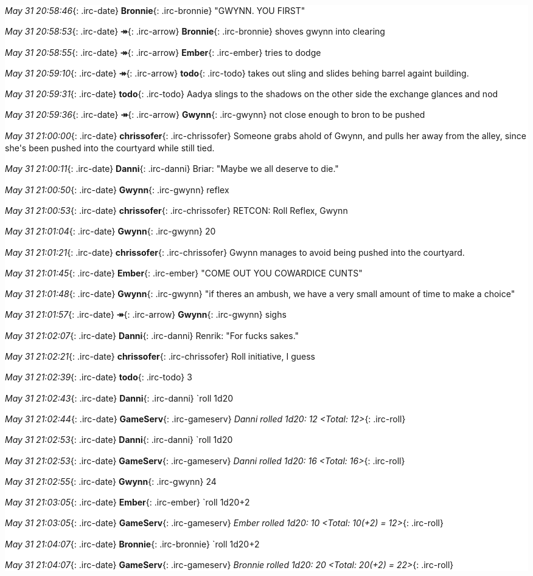 *May 31 20:58:46*{: .irc-date} **Bronnie**{: .irc-bronnie}	"GWYNN. YOU FIRST"

*May 31 20:58:53*{: .irc-date} **↠**{: .irc-arrow}	**Bronnie**{: .irc-bronnie} shoves gwynn into clearing

*May 31 20:58:55*{: .irc-date} **↠**{: .irc-arrow}	**Ember**{: .irc-ember} tries to dodge 

*May 31 20:59:10*{: .irc-date} **↠**{: .irc-arrow}	**todo**{: .irc-todo} takes out sling and slides behing barrel againt building. 

*May 31 20:59:31*{: .irc-date} **todo**{: .irc-todo}	Aadya slings to the shadows on the other side the exchange glances and nod

*May 31 20:59:36*{: .irc-date} **↠**{: .irc-arrow}	**Gwynn**{: .irc-gwynn} not close enough to bron to be pushed

*May 31 21:00:00*{: .irc-date} **chrissofer**{: .irc-chrissofer}	Someone grabs ahold of Gwynn, and pulls her away from the alley, since she's been pushed into the courtyard while still tied.

*May 31 21:00:11*{: .irc-date} **Danni**{: .irc-danni}	Briar: "Maybe we all deserve to die."

*May 31 21:00:50*{: .irc-date} **Gwynn**{: .irc-gwynn}	reflex 

*May 31 21:00:53*{: .irc-date} **chrissofer**{: .irc-chrissofer}	RETCON: Roll Reflex, Gwynn

*May 31 21:01:04*{: .irc-date} **Gwynn**{: .irc-gwynn}	20

*May 31 21:01:21*{: .irc-date} **chrissofer**{: .irc-chrissofer}	Gwynn manages to avoid being pushed into the courtyard.

*May 31 21:01:45*{: .irc-date} **Ember**{: .irc-ember}	"COME OUT YOU COWARDICE CUNTS" 

*May 31 21:01:48*{: .irc-date} **Gwynn**{: .irc-gwynn}	"if theres an ambush, we have a very small amount of time to make a choice"

*May 31 21:01:57*{: .irc-date} **↠**{: .irc-arrow}	**Gwynn**{: .irc-gwynn} sighs

*May 31 21:02:07*{: .irc-date} **Danni**{: .irc-danni}	Renrik: "For fucks sakes."

*May 31 21:02:21*{: .irc-date} **chrissofer**{: .irc-chrissofer}	Roll initiative, I guess

*May 31 21:02:39*{: .irc-date} **todo**{: .irc-todo}	3

*May 31 21:02:43*{: .irc-date} **Danni**{: .irc-danni}	`roll 1d20

*May 31 21:02:44*{: .irc-date} **GameServ**{: .irc-gameserv}	*Danni rolled 1d20: 12  <Total: 12>*{: .irc-roll}

*May 31 21:02:53*{: .irc-date} **Danni**{: .irc-danni}	`roll 1d20

*May 31 21:02:53*{: .irc-date} **GameServ**{: .irc-gameserv}	*Danni rolled 1d20: 16  <Total: 16>*{: .irc-roll}

*May 31 21:02:55*{: .irc-date} **Gwynn**{: .irc-gwynn}	24

*May 31 21:03:05*{: .irc-date} **Ember**{: .irc-ember}	`roll 1d20+2

*May 31 21:03:05*{: .irc-date} **GameServ**{: .irc-gameserv}	*Ember rolled 1d20: 10  <Total: 10(+2) = 12>*{: .irc-roll}

*May 31 21:04:07*{: .irc-date} **Bronnie**{: .irc-bronnie}	`roll 1d20+2

*May 31 21:04:07*{: .irc-date} **GameServ**{: .irc-gameserv}	*Bronnie rolled 1d20: 20  <Total: 20(+2) = 22>*{: .irc-roll}

